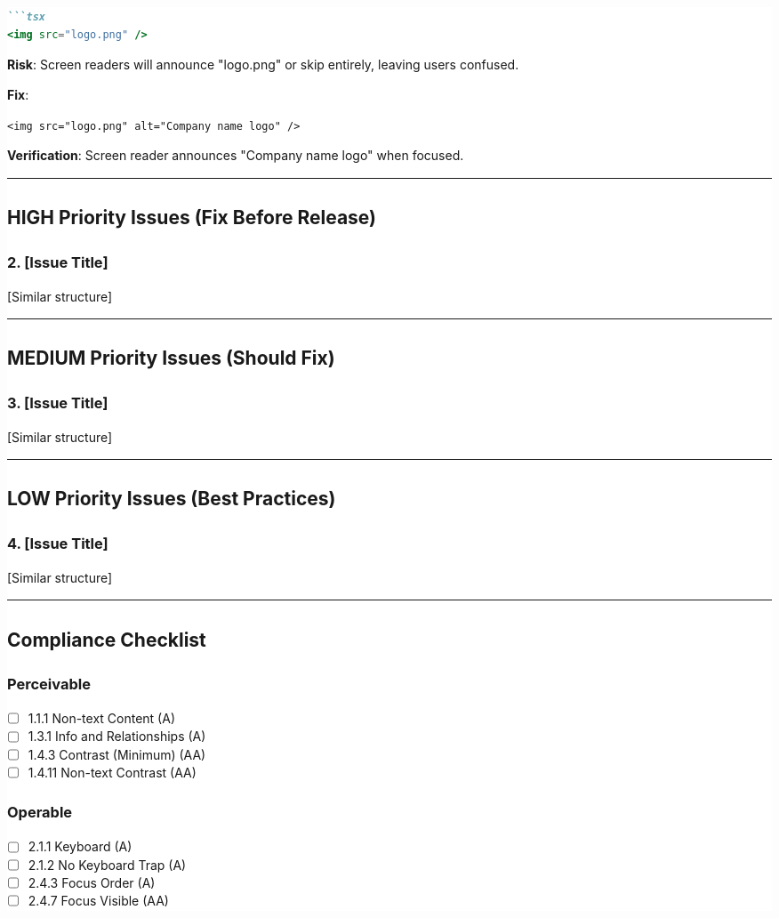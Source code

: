 ```markdown
```tsx
<img src="logo.png" />
```

**Risk**: Screen readers will announce "logo.png" or skip entirely, leaving users confused.

**Fix**:
```tsx
<img src="logo.png" alt="Company name logo" />
```

**Verification**: Screen reader announces "Company name logo" when focused.

---

## HIGH Priority Issues (Fix Before Release)

### 2. [Issue Title]
[Similar structure]

---

## MEDIUM Priority Issues (Should Fix)

### 3. [Issue Title]
[Similar structure]

---

## LOW Priority Issues (Best Practices)

### 4. [Issue Title]
[Similar structure]

---

## Compliance Checklist

### Perceivable
- [ ] 1.1.1 Non-text Content (A)
- [ ] 1.3.1 Info and Relationships (A)
- [ ] 1.4.3 Contrast (Minimum) (AA)
- [ ] 1.4.11 Non-text Contrast (AA)

### Operable
- [ ] 2.1.1 Keyboard (A)
- [ ] 2.1.2 No Keyboard Trap (A)
- [ ] 2.4.3 Focus Order (A)
- [ ] 2.4.7 Focus Visible (AA)
